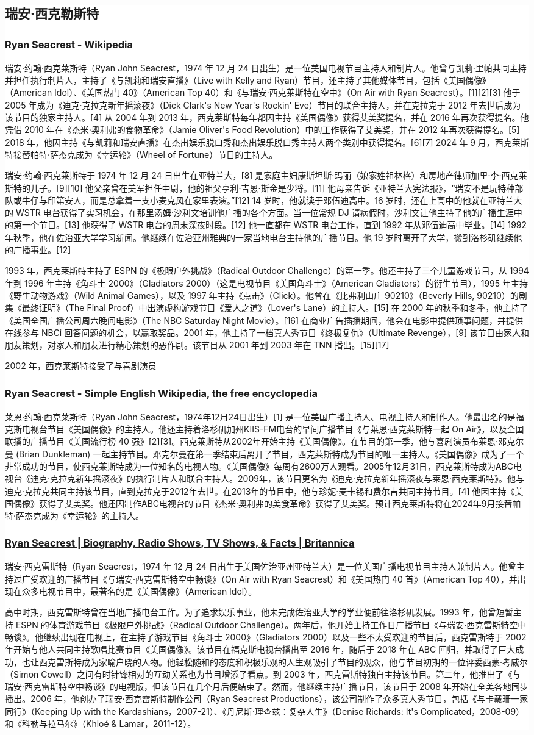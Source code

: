 ## 瑞安·西克勒斯特

### [Ryan Seacrest - Wikipedia](https://en.wikipedia.org/wiki/Ryan_Seacrest)

瑞安·约翰·西克莱斯特（Ryan John Seacrest，1974 年 12 月 24 日出生）是一位美国电视节目主持人和制片人。他曾与凯莉·里帕共同主持并担任执行制片人，主持了《与凯莉和瑞安直播》（Live with Kelly and Ryan）节目，还主持了其他媒体节目，包括《美国偶像》（American Idol）、《美国热门 40》（American Top 40）和《与瑞安·西克莱斯特在空中》（On Air with Ryan Seacrest）。[1][2][3] 他于 2005 年成为《迪克·克拉克新年摇滚夜》（Dick Clark's New Year's Rockin' Eve）节目的联合主持人，并在克拉克于 2012 年去世后成为该节目的独家主持人。[4] 从 2004 年到 2013 年，西克莱斯特每年都因主持《美国偶像》获得艾美奖提名，并在 2016 年再次获得提名。他凭借 2010 年在《杰米·奥利弗的食物革命》（Jamie Oliver's Food Revolution）中的工作获得了艾美奖，并在 2012 年再次获得提名。[5] 2018 年，他因主持《与凯莉和瑞安直播》在杰出娱乐脱口秀和杰出娱乐脱口秀主持人两个类别中获得提名。[6][7] 2024 年 9 月，西克莱斯特接替帕特·萨杰克成为《幸运轮》（Wheel of Fortune）节目的主持人。

瑞安·约翰·西克莱斯特于 1974 年 12 月 24 日出生在亚特兰大，[8] 是家庭主妇康斯坦斯·玛丽（娘家姓祖林格）和房地产律师加里·李·西克莱斯特的儿子。[9][10] 他父亲曾在美军担任中尉，他的祖父亨利·吉恩·斯金是少将。[11] 他母亲告诉《亚特兰大宪法报》，“瑞安不是玩特种部队或牛仔与印第安人，而是总拿着一支小麦克风在家里表演。”[12] 14 岁时，他就读于邓伍迪高中。16 岁时，还在上高中的他就在亚特兰大的 WSTR 电台获得了实习机会，在那里汤姆·沙利文培训他广播的各个方面。当一位常规 DJ 请病假时，沙利文让他主持了他的广播生涯中的第一个节目。[13] 他获得了 WSTR 电台的周末深夜时段。[12] 他一直都在 WSTR 电台工作，直到 1992 年从邓伍迪高中毕业。[14] 1992 年秋季，他在佐治亚大学学习新闻。他继续在佐治亚州雅典的一家当地电台主持他的广播节目。他 19 岁时离开了大学，搬到洛杉矶继续他的广播事业。[12]

1993 年，西克莱斯特主持了 ESPN 的《极限户外挑战》（Radical Outdoor Challenge）的第一季。他还主持了三个儿童游戏节目，从 1994 年到 1996 年主持《角斗士 2000》（Gladiators 2000）（这是电视节目《美国角斗士》（American Gladiators）的衍生节目），1995 年主持《野生动物游戏》（Wild Animal Games），以及 1997 年主持《点击》（Click）。他曾在《比弗利山庄 90210》（Beverly Hills, 90210）的剧集《最终证明》（The Final Proof）中出演虚构游戏节目《爱人之道》（Lover's Lane）的主持人。[15] 在 2000 年的秋季和冬季，他主持了《美国全国广播公司周六晚间电影》（The NBC Saturday Night Movie）。[16] 在商业广告插播期间，他会在电影中提供琐事问题，并提供在线参与 NBCi 回答问题的机会，以赢取奖品。2001 年，他主持了一档真人秀节目《终极复仇》（Ultimate Revenge），[9] 该节目由家人和朋友策划，对家人和朋友进行精心策划的恶作剧。该节目从 2001 年到 2003 年在 TNN 播出。[15][17]

2002 年，西克莱斯特接受了与喜剧演员

### [Ryan Seacrest - Simple English Wikipedia, the free encyclopedia](https://simple.wikipedia.org/wiki/Ryan_Seacrest)

莱恩·约翰·西克莱斯特（Ryan John Seacrest，1974年12月24日出生）[1] 是一位美国广播主持人、电视主持人和制作人。他最出名的是福克斯电视台节目《美国偶像》的主持人。他还主持着洛杉矶加州KIIS-FM电台的早间广播节目《与莱恩·西克莱斯特一起 On Air》，以及全国联播的广播节目《美国流行榜 40 强》[2][3]。西克莱斯特从2002年开始主持《美国偶像》。在节目的第一季，他与喜剧演员布莱恩·邓克尔曼 (Brian Dunkleman) 一起主持节目。邓克尔曼在第一季结束后离开了节目，西克莱斯特成为节目的唯一主持人。《美国偶像》成为了一个非常成功的节目，使西克莱斯特成为一位知名的电视人物。《美国偶像》每周有2600万人观看。2005年12月31日，西克莱斯特成为ABC电视台《迪克·克拉克新年摇滚夜》的执行制片人和联合主持人。2009年，该节目更名为《迪克·克拉克新年摇滚夜与莱恩·西克莱斯特》。他与迪克·克拉克共同主持该节目，直到克拉克于2012年去世。在2013年的节目中，他与珍妮·麦卡锡和费尔吉共同主持节目。[4] 他因主持《美国偶像》获得了艾美奖。他还因制作ABC电视台的节目《杰米·奥利弗的美食革命》获得了艾美奖。预计西克莱斯特将在2024年9月接替帕特·萨杰克成为《幸运轮》的主持人。

### [Ryan Seacrest | Biography, Radio Shows, TV Shows, & Facts | Britannica](https://www.britannica.com/biography/Ryan-Seacrest)

瑞安·西克雷斯特（Ryan Seacrest，1974 年 12 月 24 日出生于美国佐治亚州亚特兰大）是一位美国广播电视节目主持人兼制片人。他曾主持过广受欢迎的广播节目《与瑞安·西克雷斯特空中畅谈》（On Air with Ryan Seacrest）和《美国热门 40 首》（American Top 40），并出现在众多电视节目中，最著名的是《美国偶像》（American Idol）。

高中时期，西克雷斯特曾在当地广播电台工作。为了追求娱乐事业，他未完成佐治亚大学的学业便前往洛杉矶发展。1993 年，他曾短暂主持 ESPN 的体育游戏节目《极限户外挑战》（Radical Outdoor Challenge）。两年后，他开始主持工作日广播节目《与瑞安·西克雷斯特空中畅谈》。他继续出现在电视上，在主持了游戏节目《角斗士 2000》（Gladiators 2000）以及一些不太受欢迎的节目后，西克雷斯特于 2002 年开始与他人共同主持歌唱比赛节目《美国偶像》。该节目在福克斯电视台播出至 2016 年，随后于 2018 年在 ABC 回归，并取得了巨大成功，也让西克雷斯特成为家喻户晓的人物。他轻松随和的态度和积极乐观的人生观吸引了节目的观众，他与节目初期的一位评委西蒙·考威尔（Simon Cowell）之间有时针锋相对的互动关系也为节目增添了看点。到 2003 年，西克雷斯特独自主持该节目。第二年，他推出了《与瑞安·西克雷斯特空中畅谈》的电视版，但该节目在几个月后便结束了。然而，他继续主持广播节目，该节目于 2008 年开始在全美各地同步播出。2006 年，他创办了瑞安·西克雷斯特制作公司（Ryan Seacrest Productions），该公司制作了众多真人秀节目，包括《与卡戴珊一家同行》（Keeping Up with the Kardashians，2007-21）、《丹尼斯·理查兹：复杂人生》（Denise Richards: It's Complicated，2008-09）和《科勒与拉马尔》（Khloé & Lamar，2011-12）。
